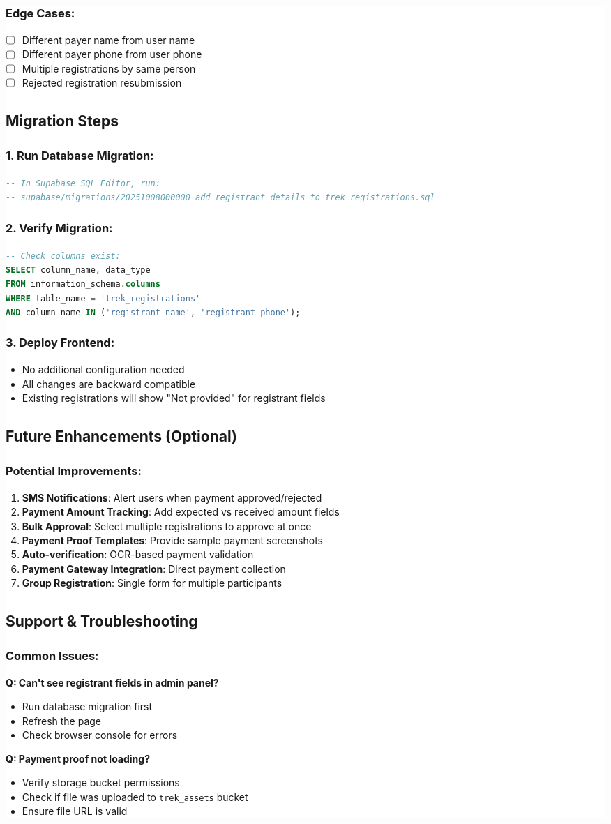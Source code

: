 ### Edge Cases:
- [ ] Different payer name from user name
- [ ] Different payer phone from user phone
- [ ] Multiple registrations by same person
- [ ] Rejected registration resubmission

## Migration Steps

### 1. Run Database Migration:
```sql
-- In Supabase SQL Editor, run:
-- supabase/migrations/20251008000000_add_registrant_details_to_trek_registrations.sql
```

### 2. Verify Migration:
```sql
-- Check columns exist:
SELECT column_name, data_type 
FROM information_schema.columns 
WHERE table_name = 'trek_registrations' 
AND column_name IN ('registrant_name', 'registrant_phone');
```

### 3. Deploy Frontend:
- No additional configuration needed
- All changes are backward compatible
- Existing registrations will show "Not provided" for registrant fields

## Future Enhancements (Optional)

### Potential Improvements:
1. **SMS Notifications**: Alert users when payment approved/rejected
2. **Payment Amount Tracking**: Add expected vs received amount fields
3. **Bulk Approval**: Select multiple registrations to approve at once
4. **Payment Proof Templates**: Provide sample payment screenshots
5. **Auto-verification**: OCR-based payment validation
6. **Payment Gateway Integration**: Direct payment collection
7. **Group Registration**: Single form for multiple participants

## Support & Troubleshooting

### Common Issues:

**Q: Can't see registrant fields in admin panel?**
- Run database migration first
- Refresh the page
- Check browser console for errors

**Q: Payment proof not loading?**
- Verify storage bucket permissions
- Check if file was uploaded to `trek_assets` bucket
- Ensure file URL is valid
